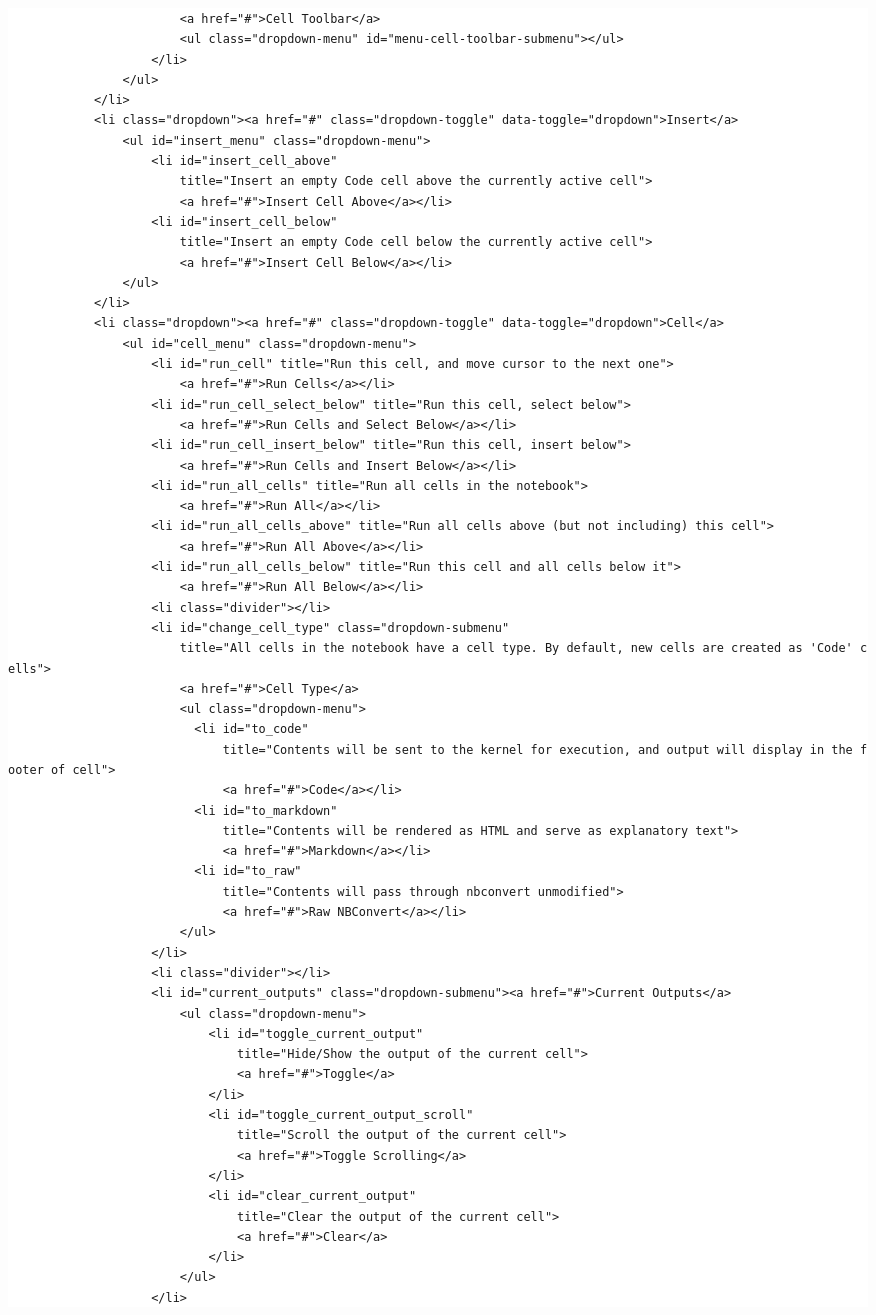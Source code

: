                             <a href="#">Cell Toolbar</a>
                            <ul class="dropdown-menu" id="menu-cell-toolbar-submenu"></ul>
                        </li>
                    </ul>
                </li>
                <li class="dropdown"><a href="#" class="dropdown-toggle" data-toggle="dropdown">Insert</a>
                    <ul id="insert_menu" class="dropdown-menu">
                        <li id="insert_cell_above"
                            title="Insert an empty Code cell above the currently active cell">
                            <a href="#">Insert Cell Above</a></li>
                        <li id="insert_cell_below"
                            title="Insert an empty Code cell below the currently active cell">
                            <a href="#">Insert Cell Below</a></li>
                    </ul>
                </li>
                <li class="dropdown"><a href="#" class="dropdown-toggle" data-toggle="dropdown">Cell</a>
                    <ul id="cell_menu" class="dropdown-menu">
                        <li id="run_cell" title="Run this cell, and move cursor to the next one">
                            <a href="#">Run Cells</a></li>
                        <li id="run_cell_select_below" title="Run this cell, select below">
                            <a href="#">Run Cells and Select Below</a></li>
                        <li id="run_cell_insert_below" title="Run this cell, insert below">
                            <a href="#">Run Cells and Insert Below</a></li>
                        <li id="run_all_cells" title="Run all cells in the notebook">
                            <a href="#">Run All</a></li>
                        <li id="run_all_cells_above" title="Run all cells above (but not including) this cell">
                            <a href="#">Run All Above</a></li>
                        <li id="run_all_cells_below" title="Run this cell and all cells below it">
                            <a href="#">Run All Below</a></li>
                        <li class="divider"></li>
                        <li id="change_cell_type" class="dropdown-submenu"
                            title="All cells in the notebook have a cell type. By default, new cells are created as 'Code' cells">
                            <a href="#">Cell Type</a>
                            <ul class="dropdown-menu">
                              <li id="to_code"
                                  title="Contents will be sent to the kernel for execution, and output will display in the footer of cell">
                                  <a href="#">Code</a></li>
                              <li id="to_markdown"
                                  title="Contents will be rendered as HTML and serve as explanatory text">
                                  <a href="#">Markdown</a></li>
                              <li id="to_raw"
                                  title="Contents will pass through nbconvert unmodified">
                                  <a href="#">Raw NBConvert</a></li>
                            </ul>
                        </li>
                        <li class="divider"></li>
                        <li id="current_outputs" class="dropdown-submenu"><a href="#">Current Outputs</a>
                            <ul class="dropdown-menu">
                                <li id="toggle_current_output"
                                    title="Hide/Show the output of the current cell">
                                    <a href="#">Toggle</a>
                                </li>
                                <li id="toggle_current_output_scroll"
                                    title="Scroll the output of the current cell">
                                    <a href="#">Toggle Scrolling</a>
                                </li>
                                <li id="clear_current_output"
                                    title="Clear the output of the current cell">
                                    <a href="#">Clear</a>
                                </li>
                            </ul>
                        </li>